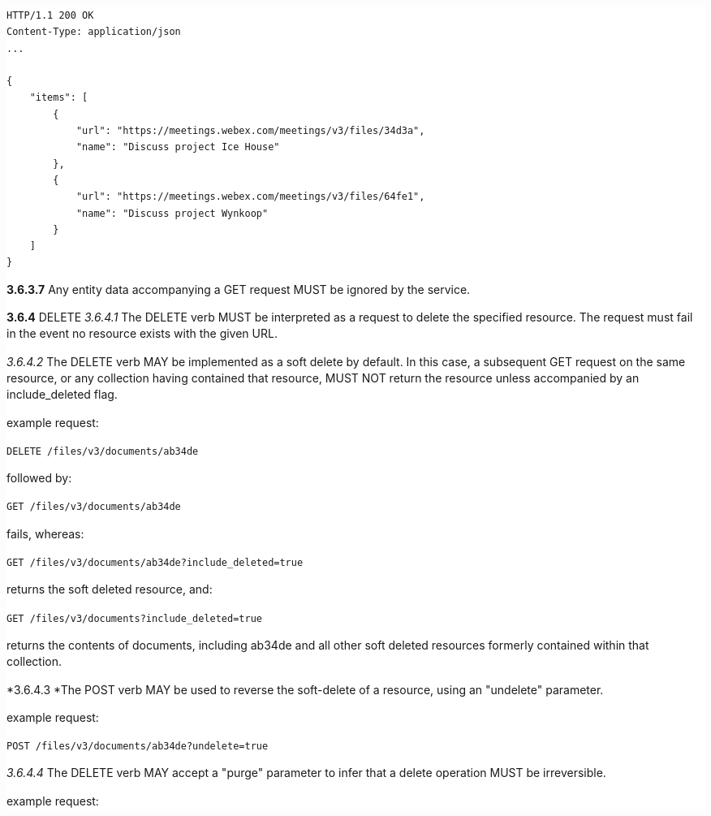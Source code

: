 ```
HTTP/1.1 200 OK
Content-Type: application/json
...
 
{
    "items": [
        {
            "url": "https://meetings.webex.com/meetings/v3/files/34d3a",
            "name": "Discuss project Ice House"
        },
        {
            "url": "https://meetings.webex.com/meetings/v3/files/64fe1",
            "name": "Discuss project Wynkoop"
        }
    ]
}
```

**3.6.3.7** Any entity data accompanying a GET request MUST be ignored by the service.

**3.6.4** DELETE
*3.6.4.1* The DELETE verb MUST be interpreted as a request to delete the specified resource. The request must fail in the event no resource exists with the given URL.

*3.6.4.2* The DELETE verb MAY be implemented as a soft delete by default. In this case, a subsequent GET request on the same resource, or any collection having contained that resource, MUST NOT return the resource unless accompanied by an include_deleted flag.

example request:

`DELETE /files/v3/documents/ab34de`

followed by:

`GET /files/v3/documents/ab34de`

fails, whereas:

`GET /files/v3/documents/ab34de?include_deleted=true`

returns the soft deleted resource, and:

`GET /files/v3/documents?include_deleted=true`

returns the contents of documents, including ab34de and all other soft deleted resources formerly contained within that collection.

*3.6.4.3 *The POST verb MAY be used to reverse the soft-delete of a resource, using an "undelete" parameter.

example request:

`POST /files/v3/documents/ab34de?undelete=true`

*3.6.4.4* The DELETE verb MAY accept a "purge" parameter to infer that a delete operation MUST be irreversible.

example request:

